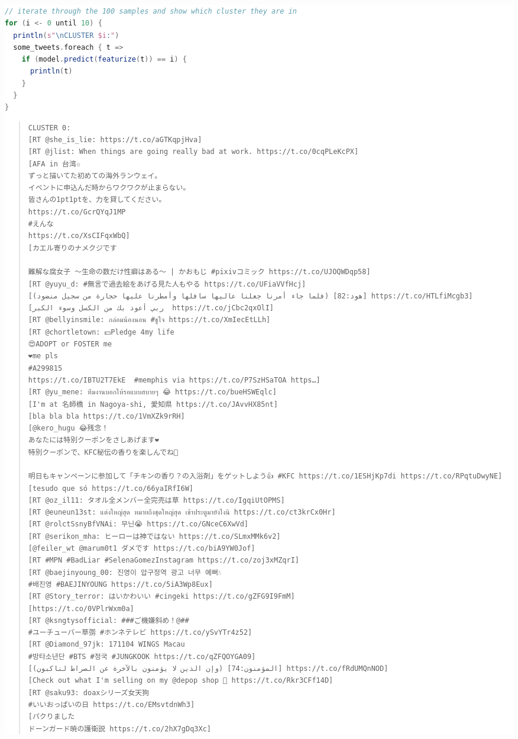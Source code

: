 ``` scala
// iterate through the 100 samples and show which cluster they are in
for (i <- 0 until 10) {
  println(s"\nCLUSTER $i:")
  some_tweets.foreach { t =>
    if (model.predict(featurize(t)) == i) {
      println(t)
    }
  }
}
```

>     CLUSTER 0:
>     [RT @she_is_lie: https://t.co/aGTKqpjHva]
>     [RT @jlist: When things are going really bad at work. https://t.co/0cqPLeKcPX]
>     [AFA in 台湾✩
>     ずっと描いてた初めての海外ランウェイ。
>     イベントに申込んだ時からワクワクが止まらない。
>     皆さんの1pt1ptを、力を貸してください。
>     https://t.co/GcrQYqJ1MP
>     #えんな
>     https://t.co/XsCIFqxWbQ]
>     [カエル寄りのナメクジです
>
>     難解な腐女子 ～生命の数だけ性癖はある～ | かおもじ #pixivコミック https://t.co/UJOQWDqp58]
>     [RT @yuyu_d: #無言で過去絵をあげる見た人もやる https://t.co/UFiaVVfHcj]
>     [(فلما جاء أمرنا جعلنا عاليها سافلها وأمطرنا عليها حجارة من سجيل منضود) [هود:82] https://t.co/HTLfiMcgb3]
>     [ربي أعوذ بك من الكسل وسوء الكبر  https://t.co/jCbc2qxOlI]
>     [RT @bellyinsmile: กล่อมน้องนอน #ชูใจ https://t.co/XmIecEtLLh]
>     [RT @chortletown: 💵Pledge 4my life
>     😍ADOPT or FOSTER me
>     ❤️me pls
>     #A299815
>     https://t.co/IBTU2T7EkE  #memphis via https://t.co/P7SzHSaTOA https…]
>     [RT @yu_mene: ทีมงานบอกให้รอแบบสบายๆ 😂 https://t.co/bueHSWEqlc]
>     [I'm at 名師橋 in Nagoya-shi, 愛知県 https://t.co/JAvvHX85nt]
>     [bla bla bla https://t.co/1VmXZk9rRH]
>     [@kero_hugu 😂残念！
>     あなたには特別クーポンをさしあげます❤
>     特別クーポンで、KFC秘伝の香りを楽しんでね🍗
>
>     明日もキャンペーンに参加して「チキンの香り？の入浴剤」をゲットしよう👍 #KFC https://t.co/1ESHjKp7di https://t.co/RPqtuDwyNE]
>     [tesudo que só https://t.co/66yaIRfI6W]
>     [RT @oz_il11: タオル全メンバー全完売は草 https://t.co/IgqiUtOPMS]
>     [RT @euneun13st: แต่งใหญ่สุด หมายถึงชุดใหญ่สุด เข้าประตูมายังไงนิ https://t.co/ct3krCx0Hr]
>     [RT @rolctSsnyBfVNAi: 무닌😭 https://t.co/GNceC6XwVd]
>     [RT @serikon_mha: ヒーローは神ではない https://t.co/SLmxMMk6v2]
>     [@feiler_wt @marum0t1 ダメです https://t.co/biA9YW0Jof]
>     [RT #MPN #BadLiar #SelenaGomezInstagram https://t.co/zoj3xMZqrI]
>     [RT @baejinyoung_00: 진영이 압구정역 광고 너무 예뻐💧
>     #배진영 #BAEJINYOUNG https://t.co/5iA3Wp8Eux]
>     [RT @Story_terror: はいかわいい #cingeki https://t.co/gZFG9I9FmM]
>     [https://t.co/0VPlrWxm0a]
>     [RT @ksngtysofficial: ###ご機嫌斜め！@##
>     #ユーチューバー草彅 #ホンネテレビ https://t.co/ySvYTr4z52]
>     [RT @Diamond_97jk: 171104 WINGS Macau 
>     #방타소년단 #BTS #정국 #JUNGKOOK https://t.co/qZFQOYGA09]
>     [(وإن الذين لا يؤمنون بالآخرة عن الصراط لناكبون) [المؤمنون:74] https://t.co/fRdUMQnNOD]
>     [Check out what I'm selling on my @depop shop 💸 https://t.co/Rkr3CFf14D]
>     [RT @saku93: doaxシリーズ女天狗
>     #いいおっぱいの日 https://t.co/EMsvtdnWh3]
>     [パクりました
>     ドーンガード暁の護衛説 https://t.co/2hX7gDq3Xc]